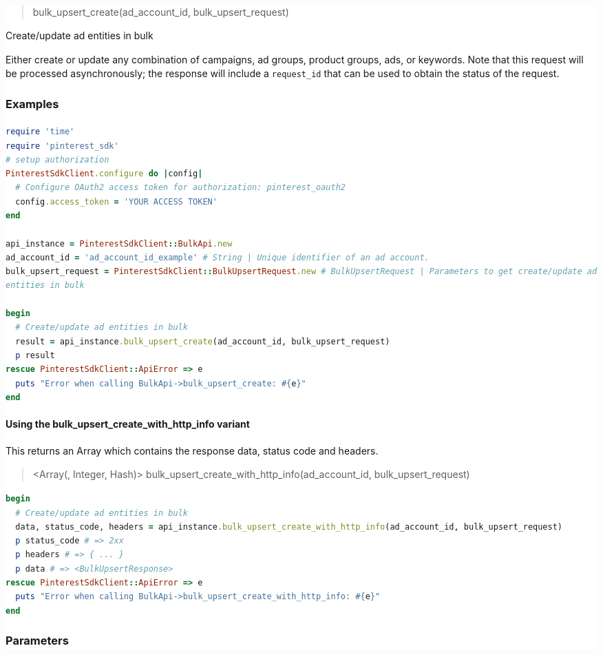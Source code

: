 > <BulkUpsertResponse> bulk_upsert_create(ad_account_id, bulk_upsert_request)

Create/update ad entities in bulk

Either create or update any combination of campaigns, ad groups, product groups, ads, or keywords. Note that this request will be processed asynchronously; the response will include a <code>request_id</code> that can be used to obtain the status of the request.

### Examples

```ruby
require 'time'
require 'pinterest_sdk'
# setup authorization
PinterestSdkClient.configure do |config|
  # Configure OAuth2 access token for authorization: pinterest_oauth2
  config.access_token = 'YOUR ACCESS TOKEN'
end

api_instance = PinterestSdkClient::BulkApi.new
ad_account_id = 'ad_account_id_example' # String | Unique identifier of an ad account.
bulk_upsert_request = PinterestSdkClient::BulkUpsertRequest.new # BulkUpsertRequest | Parameters to get create/update ad entities in bulk

begin
  # Create/update ad entities in bulk
  result = api_instance.bulk_upsert_create(ad_account_id, bulk_upsert_request)
  p result
rescue PinterestSdkClient::ApiError => e
  puts "Error when calling BulkApi->bulk_upsert_create: #{e}"
end
```

#### Using the bulk_upsert_create_with_http_info variant

This returns an Array which contains the response data, status code and headers.

> <Array(<BulkUpsertResponse>, Integer, Hash)> bulk_upsert_create_with_http_info(ad_account_id, bulk_upsert_request)

```ruby
begin
  # Create/update ad entities in bulk
  data, status_code, headers = api_instance.bulk_upsert_create_with_http_info(ad_account_id, bulk_upsert_request)
  p status_code # => 2xx
  p headers # => { ... }
  p data # => <BulkUpsertResponse>
rescue PinterestSdkClient::ApiError => e
  puts "Error when calling BulkApi->bulk_upsert_create_with_http_info: #{e}"
end
```

### Parameters
